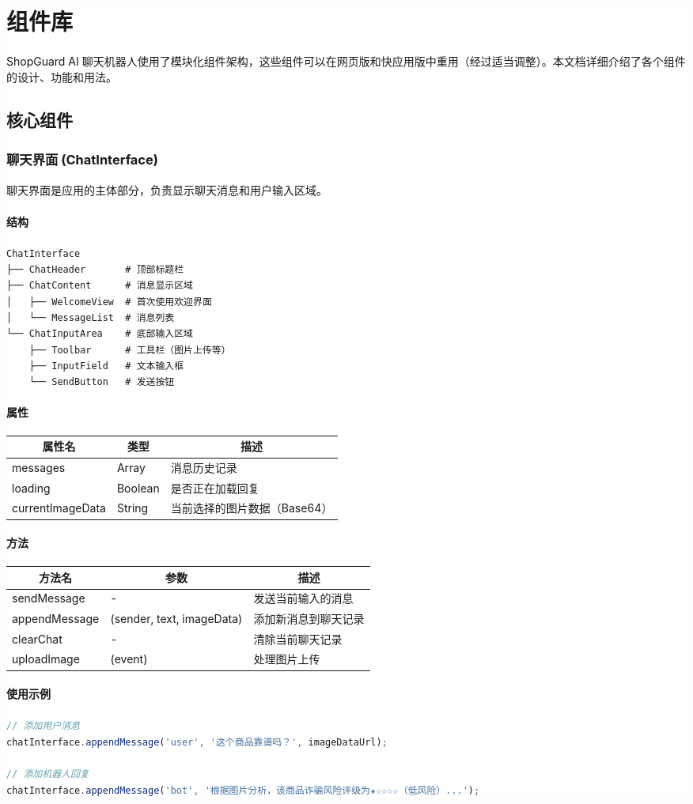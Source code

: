 # 组件库

ShopGuard AI 聊天机器人使用了模块化组件架构，这些组件可以在网页版和快应用版中重用（经过适当调整）。本文档详细介绍了各个组件的设计、功能和用法。

## 核心组件

### 聊天界面 (ChatInterface)

聊天界面是应用的主体部分，负责显示聊天消息和用户输入区域。

#### 结构

```
ChatInterface
├── ChatHeader       # 顶部标题栏
├── ChatContent      # 消息显示区域
│   ├── WelcomeView  # 首次使用欢迎界面
│   └── MessageList  # 消息列表
└── ChatInputArea    # 底部输入区域
    ├── Toolbar      # 工具栏（图片上传等）
    ├── InputField   # 文本输入框
    └── SendButton   # 发送按钮
```

#### 属性

| 属性名 | 类型 | 描述 |
| ----- | ---- | ---- |
| messages | Array | 消息历史记录 |
| loading | Boolean | 是否正在加载回复 |
| currentImageData | String | 当前选择的图片数据（Base64） |

#### 方法

| 方法名 | 参数 | 描述 |
| ----- | ---- | ---- |
| sendMessage | - | 发送当前输入的消息 |
| appendMessage | (sender, text, imageData) | 添加新消息到聊天记录 |
| clearChat | - | 清除当前聊天记录 |
| uploadImage | (event) | 处理图片上传 |

#### 使用示例

```javascript
// 添加用户消息
chatInterface.appendMessage('user', '这个商品靠谱吗？', imageDataUrl);

// 添加机器人回复
chatInterface.appendMessage('bot', '根据图片分析，该商品诈骗风险评级为★☆☆☆☆（低风险）...');
```
